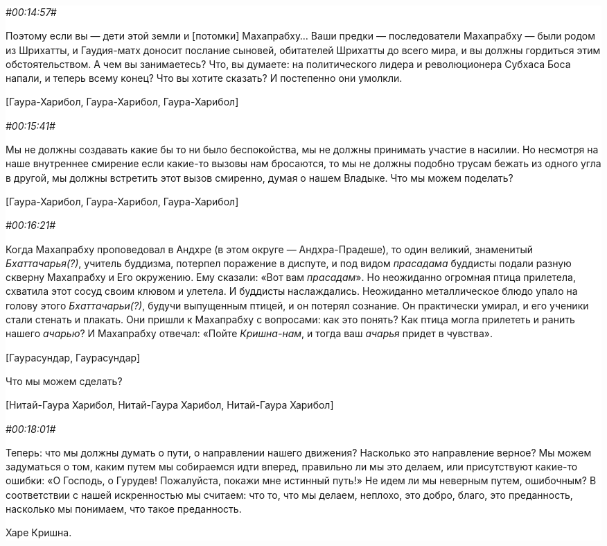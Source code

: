 *#00:14:57#*

Поэтому если вы — дети этой земли и [потомки] Махапрабху… Ваши предки — последователи Махапрабху — были родом из Шрихатты, и Гаудия-матх доносит послание сыновей, обитателей Шрихатты до всего мира, и вы должны гордиться этим обстоятельством. А чем вы занимаетесь? Что, вы думаете: на политического лидера и революционера Субхаса Боса напали, и теперь всему конец? Что вы хотите сказать? И постепенно они умолкли.

[Гаура-Харибол, Гаура-Харибол, Гаура-Харибол]

*#00:15:41#*

Мы не должны создавать какие бы то ни было беспокойства, мы не должны принимать участие в насилии. Но несмотря на наше внутреннее смирение если какие-то вызовы нам бросаются, то мы не должны подобно трусам бежать из одного угла в другой, мы должны встретить этот вызов смиренно, думая о нашем Владыке. Что мы можем поделать?

[Гаура-Харибол, Гаура-Харибол, Гаура-Харибол]

*#00:16:21#*

Когда Махапрабху проповедовал в Андхре (в этом округе — Андхра-Прадеше), то один великий, знаменитый *Бхаттачарья(?)*, учитель буддизма, потерпел поражение в диспуте, и под видом *прасадама* буддисты подали разную скверну Махапрабху и Его окружению. Ему сказали: «Вот вам *прасадам*». Но неожиданно огромная птица прилетела, схватила этот сосуд своим клювом и улетела. И буддисты наслаждались. Неожиданно металлическое блюдо упало на голову этого *Бхаттачарьи(?)*, будучи выпущенным птицей, и он потерял сознание. Он практически умирал, и его ученики стали стенать и плакать. Они пришли к Махапрабху с вопросами: как это понять? Как птица могла прилететь и ранить нашего *ачарью*? И Махапрабху отвечал: «Пойте *Кришна-нам*, и тогда ваш *ачарья* придет в чувства».

[Гаурасундар, Гаурасундар]

Что мы можем сделать?

[Нитай-Гаура Харибол, Нитай-Гаура Харибол, Нитай-Гаура Харибол]

*#00:18:01#*

Теперь: что мы должны думать о пути, о направлении нашего движения? Насколько это направление верное? Мы можем задуматься о том, каким путем мы собираемся идти вперед, правильно ли мы это делаем, или присутствуют какие-то ошибки: «О Господь, о Гурудев! Пожалуйста, покажи мне истинный путь!» Не идем ли мы неверным путем, ошибочным? В соответствии с нашей искренностью мы считаем: что то, что мы делаем, неплохо, это добро, благо, это преданность, насколько мы понимаем, что такое преданность.

Харе Кришна.



[^_ftn1]: *карман̣й эва̄дхика̄рас те ма̄ пхалеш̣у када̄чана / ма̄ карма-пхала-хетур бхӯр ма̄ те сан̇го ’ств акарман̣и* — «Следует выполнять свой долг бескорыстно, без желания личной выгоды. Ты не должен действовать, желая насладиться плодами своего труда. Но знание о том, что плоды деятельности не принадлежат тебе, не дает тебе права пренебрегать своими обязанностями» (Бхагавад-гита, 2.47).

[^_ftn2]: *йасйа на̄хан̇кр̣то бха̄во буддхир йасйа на липйате / хатва̄пи са има̄н лока̄н на ханти на нибадхйате* — «Кто не руководствуется ложным эго и чей разум свободен, тот, даже убивая людей в этом мире, не убивает, и поступки его не имеют для него последствий» (Бхагавад-гита, 18.17).

[^_ftn3]: *на буддхи-бхедам̇ джанайед аджн̃а̄на̄м̇ карма-сан̇гина̄м / йоджайет сарва-карма̄н̣и видва̄н йуктах̣ сама̄чаран* — «Мудрецы не должны смущать людей, привязанных к плодам своего труда, и внушать им пренебрежение к деятельности. Более того, они должны собственным примером наставлять их в духовной практике, ведущей к освобождению от мирских привязанностей» (Бхагавад-гита, 3.26).

[^_ftn4]: *тр̣н̣а̄д апи сунӣчена, тарор апи сахиш̣н̣уна̄ / ама̄нина̄ ма̄надена, кӣртанӣйах̣ сада̄ харих* — «Кто смиреннее травинки, терпеливее дерева, почитает всех и каждого и не ищет почета для себя, тот способен вечно славить Святое Имя Кришны» («Шри Шикшаштака», 3).

